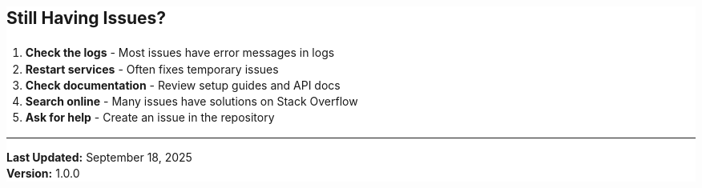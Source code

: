 ## Still Having Issues?

1. **Check the logs** - Most issues have error messages in logs
2. **Restart services** - Often fixes temporary issues
3. **Check documentation** - Review setup guides and API docs
4. **Search online** - Many issues have solutions on Stack Overflow
5. **Ask for help** - Create an issue in the repository

---

**Last Updated:** September 18, 2025  
**Version:** 1.0.0
